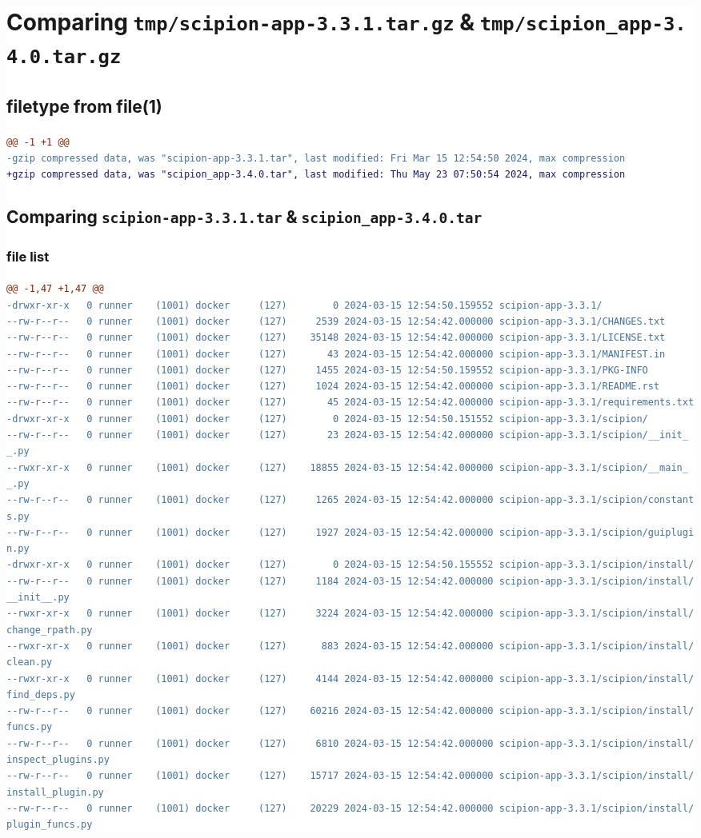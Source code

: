 # Comparing `tmp/scipion-app-3.3.1.tar.gz` & `tmp/scipion_app-3.4.0.tar.gz`

## filetype from file(1)

```diff
@@ -1 +1 @@
-gzip compressed data, was "scipion-app-3.3.1.tar", last modified: Fri Mar 15 12:54:50 2024, max compression
+gzip compressed data, was "scipion_app-3.4.0.tar", last modified: Thu May 23 07:50:54 2024, max compression
```

## Comparing `scipion-app-3.3.1.tar` & `scipion_app-3.4.0.tar`

### file list

```diff
@@ -1,47 +1,47 @@
-drwxr-xr-x   0 runner    (1001) docker     (127)        0 2024-03-15 12:54:50.159552 scipion-app-3.3.1/
--rw-r--r--   0 runner    (1001) docker     (127)     2539 2024-03-15 12:54:42.000000 scipion-app-3.3.1/CHANGES.txt
--rw-r--r--   0 runner    (1001) docker     (127)    35148 2024-03-15 12:54:42.000000 scipion-app-3.3.1/LICENSE.txt
--rw-r--r--   0 runner    (1001) docker     (127)       43 2024-03-15 12:54:42.000000 scipion-app-3.3.1/MANIFEST.in
--rw-r--r--   0 runner    (1001) docker     (127)     1455 2024-03-15 12:54:50.159552 scipion-app-3.3.1/PKG-INFO
--rw-r--r--   0 runner    (1001) docker     (127)     1024 2024-03-15 12:54:42.000000 scipion-app-3.3.1/README.rst
--rw-r--r--   0 runner    (1001) docker     (127)       45 2024-03-15 12:54:42.000000 scipion-app-3.3.1/requirements.txt
-drwxr-xr-x   0 runner    (1001) docker     (127)        0 2024-03-15 12:54:50.151552 scipion-app-3.3.1/scipion/
--rw-r--r--   0 runner    (1001) docker     (127)       23 2024-03-15 12:54:42.000000 scipion-app-3.3.1/scipion/__init__.py
--rwxr-xr-x   0 runner    (1001) docker     (127)    18855 2024-03-15 12:54:42.000000 scipion-app-3.3.1/scipion/__main__.py
--rw-r--r--   0 runner    (1001) docker     (127)     1265 2024-03-15 12:54:42.000000 scipion-app-3.3.1/scipion/constants.py
--rw-r--r--   0 runner    (1001) docker     (127)     1927 2024-03-15 12:54:42.000000 scipion-app-3.3.1/scipion/guiplugin.py
-drwxr-xr-x   0 runner    (1001) docker     (127)        0 2024-03-15 12:54:50.155552 scipion-app-3.3.1/scipion/install/
--rw-r--r--   0 runner    (1001) docker     (127)     1184 2024-03-15 12:54:42.000000 scipion-app-3.3.1/scipion/install/__init__.py
--rwxr-xr-x   0 runner    (1001) docker     (127)     3224 2024-03-15 12:54:42.000000 scipion-app-3.3.1/scipion/install/change_rpath.py
--rwxr-xr-x   0 runner    (1001) docker     (127)      883 2024-03-15 12:54:42.000000 scipion-app-3.3.1/scipion/install/clean.py
--rwxr-xr-x   0 runner    (1001) docker     (127)     4144 2024-03-15 12:54:42.000000 scipion-app-3.3.1/scipion/install/find_deps.py
--rw-r--r--   0 runner    (1001) docker     (127)    60216 2024-03-15 12:54:42.000000 scipion-app-3.3.1/scipion/install/funcs.py
--rw-r--r--   0 runner    (1001) docker     (127)     6810 2024-03-15 12:54:42.000000 scipion-app-3.3.1/scipion/install/inspect_plugins.py
--rw-r--r--   0 runner    (1001) docker     (127)    15717 2024-03-15 12:54:42.000000 scipion-app-3.3.1/scipion/install/install_plugin.py
--rw-r--r--   0 runner    (1001) docker     (127)    20229 2024-03-15 12:54:42.000000 scipion-app-3.3.1/scipion/install/plugin_funcs.py
```